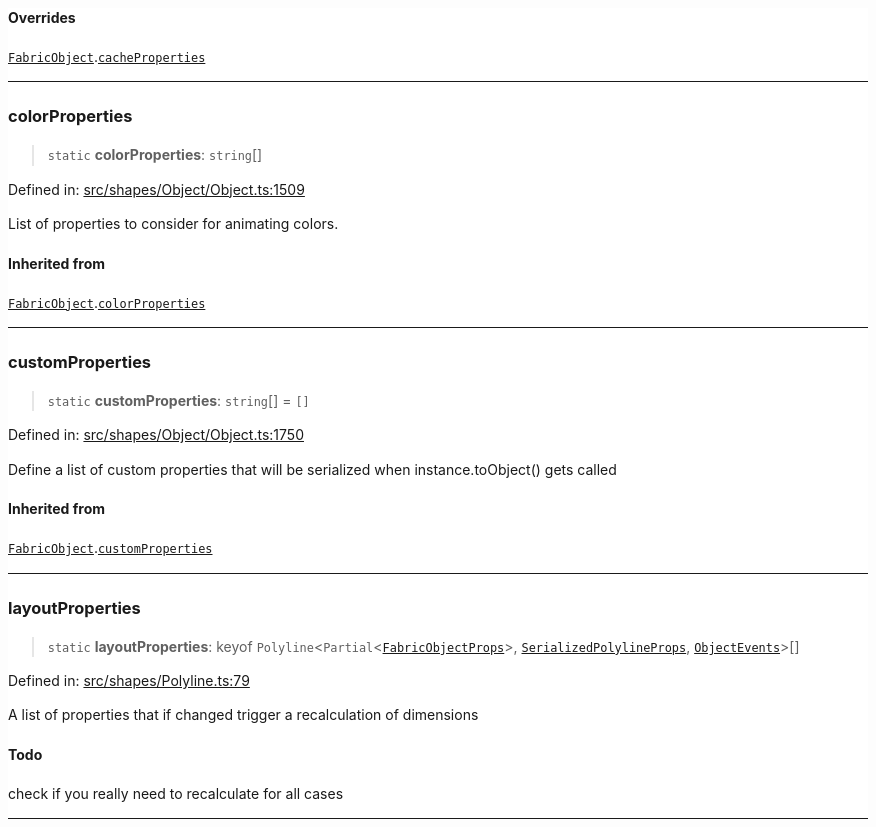 #### Overrides

[`FabricObject`](/api/classes/fabricobject/).[`cacheProperties`](/api/classes/fabricobject/#cacheproperties)

***

### colorProperties

> `static` **colorProperties**: `string`[]

Defined in: [src/shapes/Object/Object.ts:1509](https://github.com/fabricjs/fabric.js/blob/fea1b29b7495d9634e300bd4bfa43de097745805/src/shapes/Object/Object.ts#L1509)

List of properties to consider for animating colors.

#### Inherited from

[`FabricObject`](/api/classes/fabricobject/).[`colorProperties`](/api/classes/fabricobject/#colorproperties)

***

### customProperties

> `static` **customProperties**: `string`[] = `[]`

Defined in: [src/shapes/Object/Object.ts:1750](https://github.com/fabricjs/fabric.js/blob/fea1b29b7495d9634e300bd4bfa43de097745805/src/shapes/Object/Object.ts#L1750)

Define a list of custom properties that will be serialized when
instance.toObject() gets called

#### Inherited from

[`FabricObject`](/api/classes/fabricobject/).[`customProperties`](/api/classes/fabricobject/#customproperties)

***

### layoutProperties

> `static` **layoutProperties**: keyof `Polyline`\<`Partial`\<[`FabricObjectProps`](/api/interfaces/fabricobjectprops/)\>, [`SerializedPolylineProps`](/api/interfaces/serializedpolylineprops/), [`ObjectEvents`](/api/interfaces/objectevents/)\>[]

Defined in: [src/shapes/Polyline.ts:79](https://github.com/fabricjs/fabric.js/blob/fea1b29b7495d9634e300bd4bfa43de097745805/src/shapes/Polyline.ts#L79)

A list of properties that if changed trigger a recalculation of dimensions

#### Todo

check if you really need to recalculate for all cases

***
